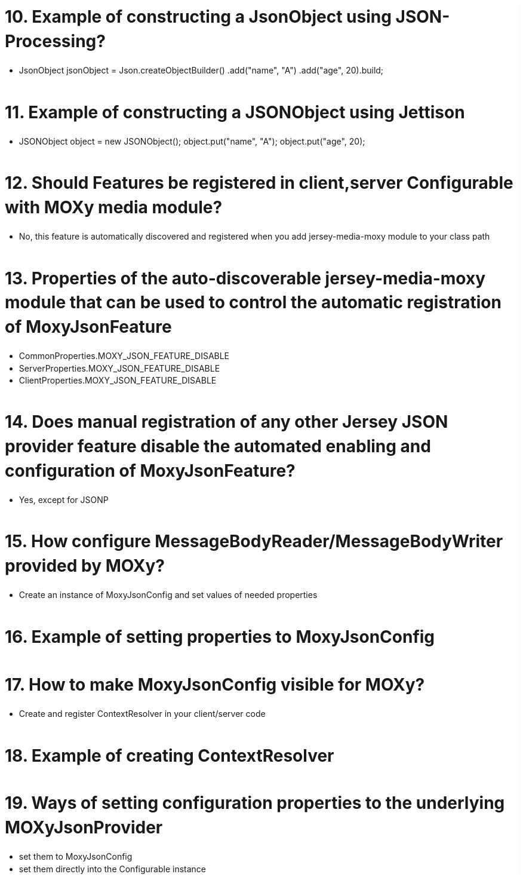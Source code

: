 # 10. Example of constructing a JsonObject using JSON-Processing?
* JsonObject jsonObject = Json.createObjectBuilder()
    .add("name", "A")
    .add("age", 20).build;

# 11. Example of constructing a JSONObject using Jettison
* JSONObject object = new JSONObject();
  object.put("name", "A");
  object.put("age", 20);

# 12. Should Features be registered in client,server Configurable with MOXy media module?
* No, this feature is automatically discovered and registered when you add jersey-media-moxy module to your class path

# 13. Properties of the auto-discoverable jersey-media-moxy module that can be used to control the automatic registration of MoxyJsonFeature
* CommonProperties.MOXY_JSON_FEATURE_DISABLE
* ServerProperties.MOXY_JSON_FEATURE_DISABLE
* ClientProperties.MOXY_JSON_FEATURE_DISABLE

# 14. Does manual registration of any other Jersey JSON provider feature disable the automated enabling and configuration of MoxyJsonFeature?
* Yes, except for JSONP

# 15. How configure MessageBodyReader<T>/MessageBodyWriter<T> provided by MOXy?
* Create an instance of MoxyJsonConfig and set values of needed properties

# 16. Example of setting properties to MoxyJsonConfig

# 17. How to make MoxyJsonConfig visible for MOXy?
* Create and register ContextResolver<T> in your client/server code

# 18. Example of creating ContextResolver<MoxyJsonConfig>

# 19. Ways of setting configuration properties to the underlying MOXyJsonProvider
* set them to MoxyJsonConfig
* set them directly into the Configurable instance

